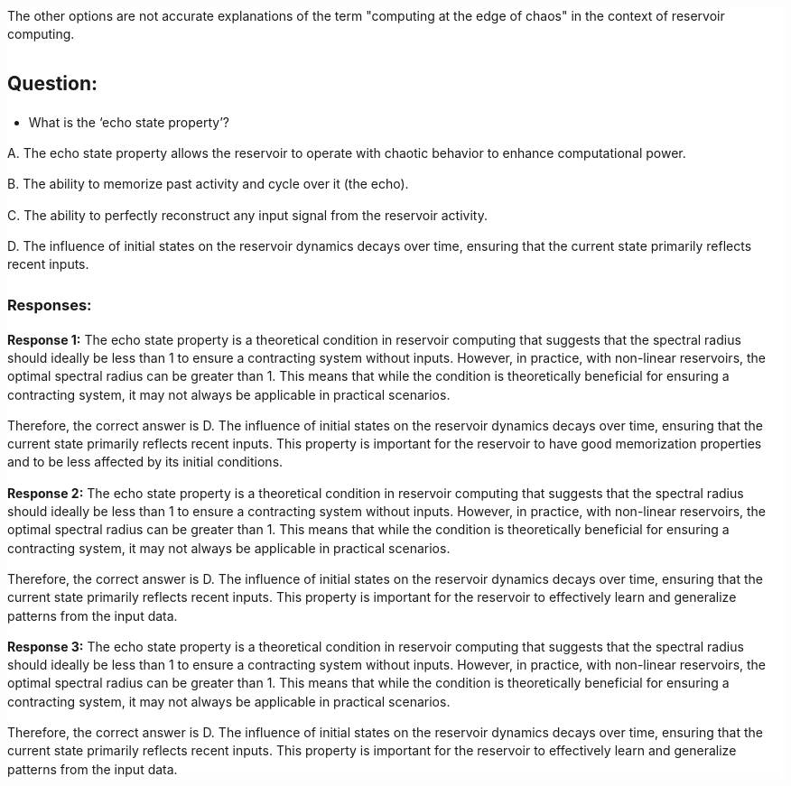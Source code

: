 The other options are not accurate explanations of the term "computing at the edge of chaos" in the context of reservoir computing.

## Question:
- What is the ‘echo state property’? 



  



A. The echo state property allows the reservoir to operate with chaotic behavior to enhance computational power. 



B. The ability to memorize past activity and cycle over it (the echo). 



C. The ability to perfectly reconstruct any input signal from the reservoir activity. 



D. The influence of initial states on the reservoir dynamics decays over time, ensuring that the current state primarily reflects recent inputs.
### Responses:
**Response 1:**
The echo state property is a theoretical condition in reservoir computing that suggests that the spectral radius should ideally be less than 1 to ensure a contracting system without inputs. However, in practice, with non-linear reservoirs, the optimal spectral radius can be greater than 1. This means that while the condition is theoretically beneficial for ensuring a contracting system, it may not always be applicable in practical scenarios.

Therefore, the correct answer is D. The influence of initial states on the reservoir dynamics decays over time, ensuring that the current state primarily reflects recent inputs. This property is important for the reservoir to have good memorization properties and to be less affected by its initial conditions.

**Response 2:**
The echo state property is a theoretical condition in reservoir computing that suggests that the spectral radius should ideally be less than 1 to ensure a contracting system without inputs. However, in practice, with non-linear reservoirs, the optimal spectral radius can be greater than 1. This means that while the condition is theoretically beneficial for ensuring a contracting system, it may not always be applicable in practical scenarios.

Therefore, the correct answer is D. The influence of initial states on the reservoir dynamics decays over time, ensuring that the current state primarily reflects recent inputs. This property is important for the reservoir to effectively learn and generalize patterns from the input data.

**Response 3:**
The echo state property is a theoretical condition in reservoir computing that suggests that the spectral radius should ideally be less than 1 to ensure a contracting system without inputs. However, in practice, with non-linear reservoirs, the optimal spectral radius can be greater than 1. This means that while the condition is theoretically beneficial for ensuring a contracting system, it may not always be applicable in practical scenarios.

Therefore, the correct answer is D. The influence of initial states on the reservoir dynamics decays over time, ensuring that the current state primarily reflects recent inputs. This property is important for the reservoir to effectively learn and generalize patterns from the input data.
